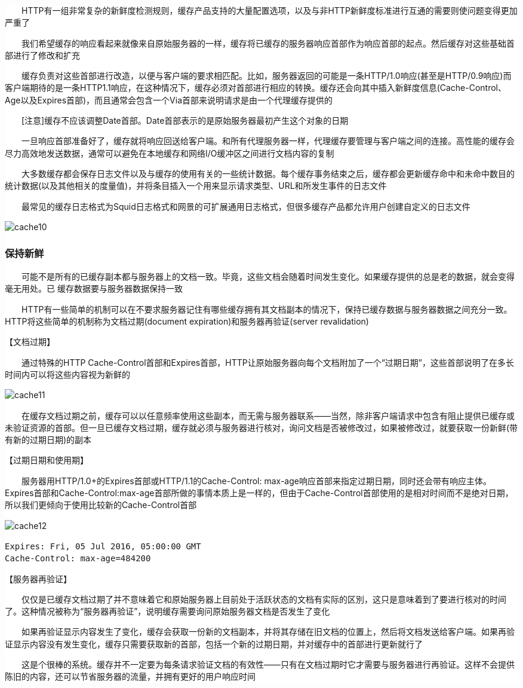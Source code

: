　　HTTP有一组非常复杂的新鲜度检测规则，缓存产品支持的大量配置选项，以及与非HTTP新鲜度标准进行互通的需要则使问题变得更加严重了

　　我们希望缓存的响应看起来就像来自原始服务器的一样，缓存将已缓存的服务器响应首部作为响应首部的起点。然后缓存对这些基础首部进行了修改和扩充

　　缓存负责对这些首部进行改造，以便与客户端的要求相匹配。比如，服务器返回的可能是一条HTTP/1.0响应(甚至是HTTP/0.9响应)而客户端期待的是一条HTTP1.1响应，在这种情况下，缓存必须对首部进行相应的转换。缓存还会向其中插入新鲜度信息(Cache-Control、Age以及Expires首部)，而且通常会包含一个Via首部来说明请求是由一个代理缓存提供的

　　[注意]缓存不应该调整Date首部。Date首部表示的是原始服务器最初产生这个对象的日期

　　一旦响应首部准备好了，缓存就将响应回送给客户端。和所有代理服务器一样，代理缓存要管理与客户端之间的连接。高性能的缓存会尽力高效地发送数据，通常可以避免在本地缓存和网络I/O缓冲区之间进行文档内容的复制

　　大多数缓存都会保存日志文件以及与缓存的使用有关的一些统计数据。每个缓存事务结束之后，缓存都会更新缓存命中和未命中数目的统计数据(以及其他相关的度量值)，并将条目插入一个用来显示请求类型、URL和所发生事件的日志文件

　　最常见的缓存日志格式为Squid日志格式和网景的可扩展通用日志格式，但很多缓存产品都允许用户创建自定义的日志文件

![cache10](https://pic.xiaohuochai.site/blog/HTTP_cache10.jpg)

### 保持新鲜

　　可能不是所有的已缓存副本都与服务器上的文档一致。毕竟，这些文档会随着时间发生变化。如果缓存提供的总是老的数据，就会变得毫无用处。已 缓存数据要与服务器数据保持一致

　　HTTP有一些简单的机制可以在不要求服务器记住有哪些缓存拥有其文档副本的情况下，保持已缓存数据与服务器数据之间充分一致。HTTP将这些简单的机制称为文档过期(document expiration)和服务器再验证(server revalidation)

【文档过期】

　　通过特殊的HTTP Cache-Control首部和Expires首部，HTTP让原始服务器向每个文档附加了一个&ldquo;过期日期&rdquo;，这些首部说明了在多长时间内可以将这些内容视为新鲜的

![cache11](https://pic.xiaohuochai.site/blog/HTTP_cache11.jpg)

　　在缓存文档过期之前，缓存可以以任意频率使用这些副本，而无需与服务器联系&mdash;&mdash;当然，除非客户端请求中包含有阻止提供已缓存或未验证资源的首部。但一旦已缓存文档过期，缓存就必须与服务器进行核对，询问文档是否被修改过，如果被修改过，就要获取一份新鲜(带有新的过期日期)的副本

【过期日期和使用期】

　　服务器用HTTP/1.0+的Expires首部或HTTP/1.1的Cache-Control: max-age响应首部来指定过期日期，同时还会带有响应主体。Expires首部和Cache-Control:max-age首部所做的事情本质上是一样的，但由于Cache-Control首部使用的是相对时间而不是绝对日期，所以我们更倾向于使用比较新的Cache-Control首部

![cache12](https://pic.xiaohuochai.site/blog/HTTP_cache12.jpg)

<div class="cnblogs_code">
<pre>Expires: Fri, 05 Jul 2016, 05:00:00 GMT
Cache-Control: max-age=484200</pre>
</div>

【服务器再验证】

　　仅仅是已缓存文档过期了并不意味着它和原始服务器上目前处于活跃状态的文档有实际的区別，这只是意味着到了要进行核对的时间了。这种情况被称为&ldquo;服务器再验证&rdquo;，说明缓存需要询问原始服务器文档是否发生了变化

　　如果再验证显示内容发生了变化，缓存会获取一份新的文档副本，并将其存储在旧文档的位置上，然后将文档发送给客户端。如果再验证显示内容没有发生变化，缓存只需要获取新的首部，包括一个新的过期日期，并对缓存中的首部进行更新就行了

　　这是个很棒的系统。缓存并不一定要为每条请求验证文档的有效性&mdash;&mdash;只有在文档过期时它才需要与服务器进行再验证。这样不会提供陈旧的内容，还可以节省服务器的流量，并拥有更好的用户响应时间
